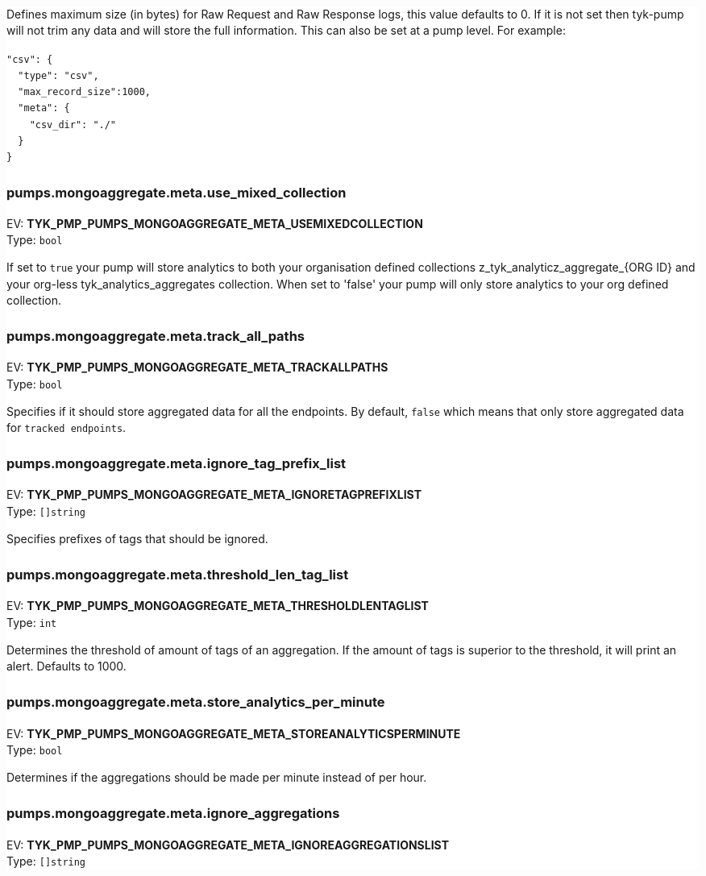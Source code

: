 Defines maximum size (in bytes) for Raw Request and Raw Response logs, this value defaults
to 0. If it is not set then tyk-pump will not trim any data and will store the full
information. This can also be set at a pump level. For example:
```{.json}
"csv": {
  "type": "csv",
  "max_record_size":1000,
  "meta": {
    "csv_dir": "./"
  }
}
```

### pumps.mongoaggregate.meta.use_mixed_collection
EV: <b>TYK_PMP_PUMPS_MONGOAGGREGATE_META_USEMIXEDCOLLECTION</b><br />
Type: `bool`<br />

If set to `true` your pump will store analytics to both your organisation defined
collections z_tyk_analyticz_aggregate_{ORG ID} and your org-less tyk_analytics_aggregates
collection. When set to 'false' your pump will only store analytics to your org defined
collection.

### pumps.mongoaggregate.meta.track_all_paths
EV: <b>TYK_PMP_PUMPS_MONGOAGGREGATE_META_TRACKALLPATHS</b><br />
Type: `bool`<br />

Specifies if it should store aggregated data for all the endpoints. By default, `false`
which means that only store aggregated data for `tracked endpoints`.

### pumps.mongoaggregate.meta.ignore_tag_prefix_list
EV: <b>TYK_PMP_PUMPS_MONGOAGGREGATE_META_IGNORETAGPREFIXLIST</b><br />
Type: `[]string`<br />

Specifies prefixes of tags that should be ignored.

### pumps.mongoaggregate.meta.threshold_len_tag_list
EV: <b>TYK_PMP_PUMPS_MONGOAGGREGATE_META_THRESHOLDLENTAGLIST</b><br />
Type: `int`<br />

Determines the threshold of amount of tags of an aggregation. If the amount of tags is superior to the threshold,
it will print an alert.
Defaults to 1000.

### pumps.mongoaggregate.meta.store_analytics_per_minute
EV: <b>TYK_PMP_PUMPS_MONGOAGGREGATE_META_STOREANALYTICSPERMINUTE</b><br />
Type: `bool`<br />

Determines if the aggregations should be made per minute instead of per hour.

### pumps.mongoaggregate.meta.ignore_aggregations
EV: <b>TYK_PMP_PUMPS_MONGOAGGREGATE_META_IGNOREAGGREGATIONSLIST</b><br />
Type: `[]string`<br />
